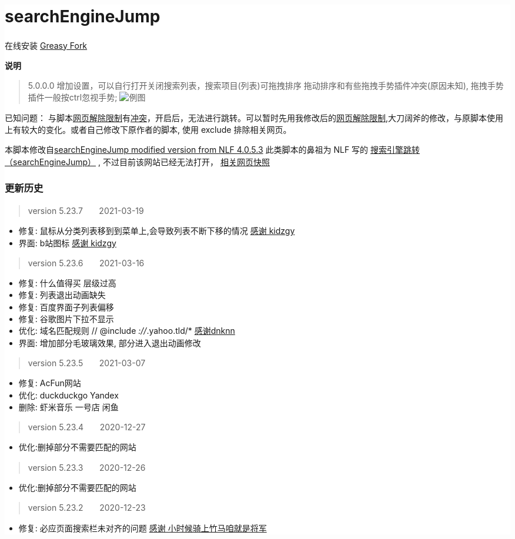 # searchEngineJump

在线安装 [Greasy Fork](https://greasyfork.org/zh-CN/scripts/27752-searchenginejump)

__说明__
> 5.0.0.0
> 增加设置，可以自行打开关闭搜索列表，搜索项目(列表)可拖拽排序
> 拖动排序和有些拖拽手势插件冲突(原因未知), 拖拽手势插件一般按ctrl忽视手势;
![例图](http://odp4cbmbx.bkt.clouddn.com/%E6%90%9C%E7%B4%A2%E8%B7%B3%E8%BD%AC%E6%BC%94%E7%A4%BA.gif)


已知问题： 与脚本[网页解除限制](https://greasyfork.org/zh-CN/scripts/14146-%E7%BD%91%E9%A1%B5%E9%99%90%E5%88%B6%E8%A7%A3%E9%99%A4)有[冲突](https://greasyfork.org/zh-CN/forum/discussion/21298/x)，开启后，无法进行跳转。可以暂时先用我修改后的[网页解除限制](https://greasyfork.org/zh-CN/scripts/28497-%E7%BD%91%E9%A1%B5%E9%99%90%E5%88%B6%E8%A7%A3%E9%99%A4),大刀阔斧的修改，与原脚本使用上有较大的变化。或者自己修改下原作者的脚本, 使用 exclude 排除相关网页。


本脚本修改自[searchEngineJump modified version from NLF 4.0.5.3](https://greasyfork.org/zh-CN/scripts/18315-searchenginejump-modified-version-from-nlf)
此类脚本的鼻祖为 NLF 写的 [搜索引擎跳转（searchEngineJump）](http://userscripts.org/scripts/show/84970) , 不过目前该网站已经无法打开， [相关网页快照](http://web.archive.org/web/*/http://userscripts.org/scripts/show/84970)

### 更新历史

> version 5.23.7   &nbsp;&nbsp;&nbsp;&nbsp;&nbsp; 2021-03-19
- 修复: 鼠标从分类列表移到到菜单上,会导致列表不断下移的情况 [感谢 kidzgy](https://greasyfork.org/zh-CN/scripts/27752-searchenginejump/discussions/79010)
- 界面: b站图标 [感谢 kidzgy](https://greasyfork.org/zh-CN/scripts/27752-searchenginejump/discussions/79010)

> version 5.23.6   &nbsp;&nbsp;&nbsp;&nbsp;&nbsp; 2021-03-16
- 修复: 什么值得买 层级过高
- 修复: 列表退出动画缺失
- 修复: 百度界面子列表偏移
- 修复: 谷歌图片下拉不显示
- 优化: 域名匹配规则   // @include *://*.yahoo.tld/* [感谢dnknn](https://greasyfork.org/zh-CN/users/35765-dnknn)
- 界面: 增加部分毛玻璃效果, 部分进入退出动画修改

> version 5.23.5   &nbsp;&nbsp;&nbsp;&nbsp;&nbsp; 2021-03-07
- 修复: AcFun网站 
- 优化: duckduckgo Yandex
- 删除: 虾米音乐 一号店 闲鱼

> version 5.23.4   &nbsp;&nbsp;&nbsp;&nbsp;&nbsp; 2020-12-27
- 优化:删掉部分不需要匹配的网站

> version 5.23.3   &nbsp;&nbsp;&nbsp;&nbsp;&nbsp; 2020-12-26
- 优化:删掉部分不需要匹配的网站

> version 5.23.2   &nbsp;&nbsp;&nbsp;&nbsp;&nbsp; 2020-12-23
- 修复: 必应页面搜索栏未对齐的问题 [感谢 小时候骑上竹马咱就是将军](https://greasyfork.org/zh-CN/scripts/27752-searchenginejump-%E6%90%9C%E7%B4%A2%E5%BC%95%E6%93%8E%E5%BF%AB%E6%8D%B7%E8%B7%B3%E8%BD%AC/discussions/71057)
